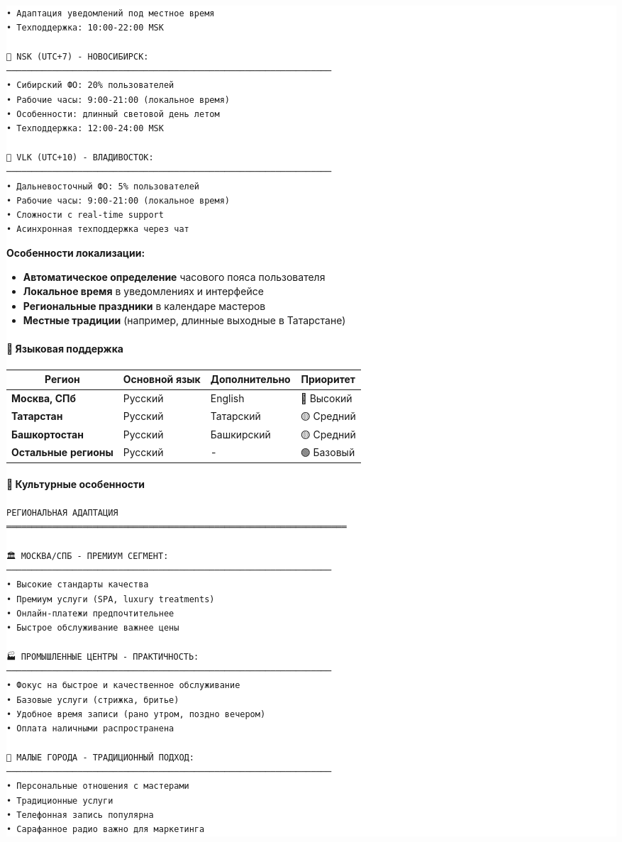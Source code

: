 ```
• Адаптация уведомлений под местное время
• Техподдержка: 10:00-22:00 MSK

🌲 NSK (UTC+7) - НОВОСИБИРСК:
────────────────────────────────────────────────────────────────
• Сибирский ФО: 20% пользователей
• Рабочие часы: 9:00-21:00 (локальное время)  
• Особенности: длинный световой день летом
• Техподдержка: 12:00-24:00 MSK

🌅 VLK (UTC+10) - ВЛАДИВОСТОК:
────────────────────────────────────────────────────────────────
• Дальневосточный ФО: 5% пользователей
• Рабочие часы: 9:00-21:00 (локальное время)
• Сложности с real-time support
• Асинхронная техподдержка через чат
```

**Особенности локализации:**
- **Автоматическое определение** часового пояса пользователя
- **Локальное время** в уведомлениях и интерфейсе
- **Региональные праздники** в календаре мастеров
- **Местные традиции** (например, длинные выходные в Татарстане)

#### 💬 Языковая поддержка
| Регион | Основной язык | Дополнительно | Приоритет |
|--------|---------------|---------------|-----------|
| **Москва, СПб** | Русский | English | 🔴 Высокий |
| **Татарстан** | Русский | Татарский | 🟡 Средний |
| **Башкортостан** | Русский | Башкирский | 🟡 Средний |
| **Остальные регионы** | Русский | - | 🟢 Базовый |

#### 🎨 Культурные особенности

```
РЕГИОНАЛЬНАЯ АДАПТАЦИЯ
═══════════════════════════════════════════════════════════════════

🏛️ МОСКВА/СПБ - ПРЕМИУМ СЕГМЕНТ:
────────────────────────────────────────────────────────────────
• Высокие стандарты качества
• Премиум услуги (SPA, luxury treatments)
• Онлайн-платежи предпочтительнее
• Быстрое обслуживание важнее цены

🏭 ПРОМЫШЛЕННЫЕ ЦЕНТРЫ - ПРАКТИЧНОСТЬ:
────────────────────────────────────────────────────────────────
• Фокус на быстрое и качественное обслуживание
• Базовые услуги (стрижка, бритье)
• Удобное время записи (рано утром, поздно вечером)
• Оплата наличными распространена

🌾 МАЛЫЕ ГОРОДА - ТРАДИЦИОННЫЙ ПОДХОД:
────────────────────────────────────────────────────────────────
• Персональные отношения с мастерами
• Традиционные услуги 
• Телефонная запись популярна
• Сарафанное радио важно для маркетинга
```
